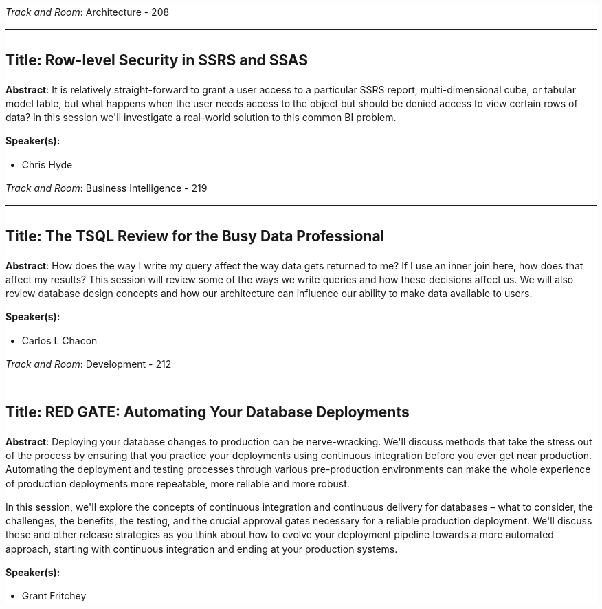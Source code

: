 *Track and Room*: Architecture - 208
 
----------------------------------------------------------------------------------- 
 
 
## Title: Row-level Security in SSRS and SSAS
 
**Abstract**:
It is relatively straight-forward to grant a user access to a particular SSRS report, multi-dimensional cube, or tabular model table, but what happens when the user needs access to the object but should be denied access to view certain rows of data?  In this session we'll investigate a real-world solution to this common BI problem.
 
**Speaker(s):**
- Chris Hyde
 
*Track and Room*: Business Intelligence - 219
 
----------------------------------------------------------------------------------- 
 
 
## Title: The TSQL Review for the Busy Data Professional
 
**Abstract**:
How does the way I write my query affect the way data gets returned to me?  If I use an inner join here, how does that affect my results?  This session will review some of the ways we write queries and how these decisions affect us.  We will also review database design concepts and how our architecture can influence our ability to make data available to users.
 
**Speaker(s):**
- Carlos L Chacon
 
*Track and Room*: Development - 212
 
----------------------------------------------------------------------------------- 
 
 
## Title: RED GATE: Automating Your Database Deployments
 
**Abstract**:
Deploying your database changes to production can be nerve-wracking. We'll discuss methods that take the stress out of the process by ensuring that you practice your deployments using continuous integration before you ever get near production. Automating the deployment and testing processes through various pre-production environments can make the whole experience of production deployments more repeatable, more reliable and more robust.

In this session, we'll explore the concepts of continuous integration and continuous delivery for databases – what to consider, the challenges, the benefits, the testing, and the crucial approval gates necessary for a reliable production deployment. We'll discuss these and other release strategies as you think about how to evolve your deployment pipeline towards a more automated approach, starting with continuous integration and ending at your production systems.

 
**Speaker(s):**
- Grant Fritchey
 